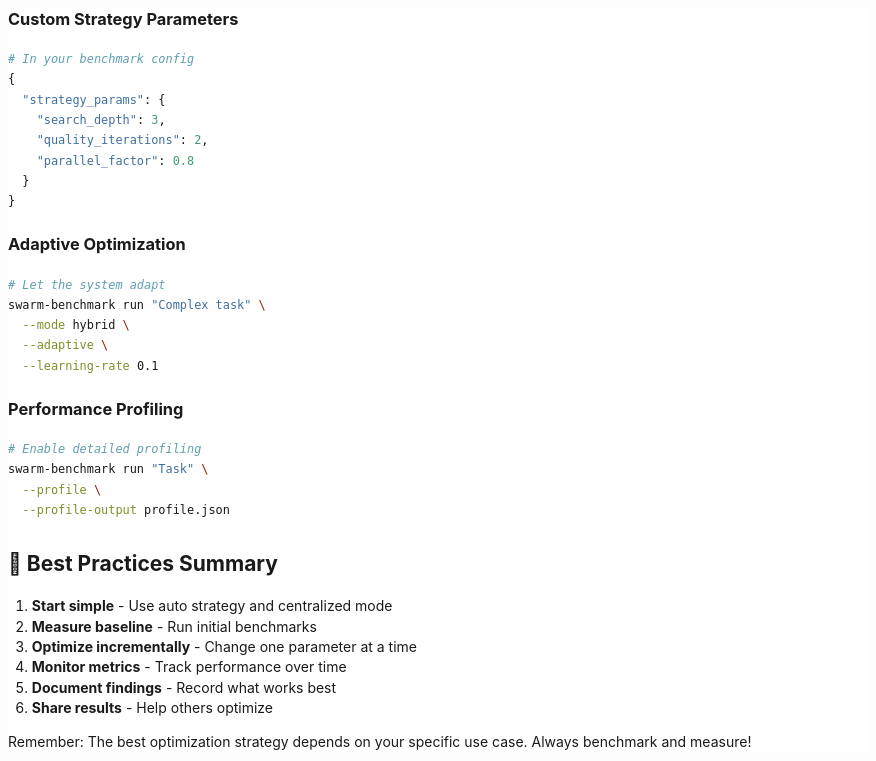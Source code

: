 ### Custom Strategy Parameters

```python
# In your benchmark config
{
  "strategy_params": {
    "search_depth": 3,
    "quality_iterations": 2,
    "parallel_factor": 0.8
  }
}
```

### Adaptive Optimization

```bash
# Let the system adapt
swarm-benchmark run "Complex task" \
  --mode hybrid \
  --adaptive \
  --learning-rate 0.1
```

### Performance Profiling

```bash
# Enable detailed profiling
swarm-benchmark run "Task" \
  --profile \
  --profile-output profile.json
```

## 🎉 Best Practices Summary

1. **Start simple** - Use auto strategy and centralized mode
2. **Measure baseline** - Run initial benchmarks
3. **Optimize incrementally** - Change one parameter at a time
4. **Monitor metrics** - Track performance over time
5. **Document findings** - Record what works best
6. **Share results** - Help others optimize

Remember: The best optimization strategy depends on your specific use case. Always benchmark and measure!